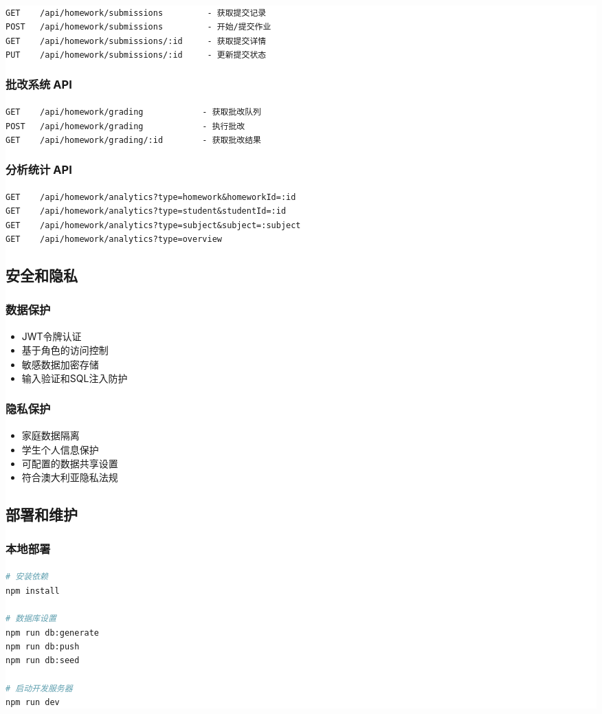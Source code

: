 ```
GET    /api/homework/submissions         - 获取提交记录
POST   /api/homework/submissions         - 开始/提交作业
GET    /api/homework/submissions/:id     - 获取提交详情
PUT    /api/homework/submissions/:id     - 更新提交状态
```

### 批改系统 API

```
GET    /api/homework/grading            - 获取批改队列
POST   /api/homework/grading            - 执行批改
GET    /api/homework/grading/:id        - 获取批改结果
```

### 分析统计 API

```
GET    /api/homework/analytics?type=homework&homeworkId=:id
GET    /api/homework/analytics?type=student&studentId=:id
GET    /api/homework/analytics?type=subject&subject=:subject
GET    /api/homework/analytics?type=overview
```

## 安全和隐私

### 数据保护

- JWT令牌认证
- 基于角色的访问控制
- 敏感数据加密存储
- 输入验证和SQL注入防护

### 隐私保护

- 家庭数据隔离
- 学生个人信息保护
- 可配置的数据共享设置
- 符合澳大利亚隐私法规

## 部署和维护

### 本地部署

```bash
# 安装依赖
npm install

# 数据库设置
npm run db:generate
npm run db:push
npm run db:seed

# 启动开发服务器
npm run dev
```
